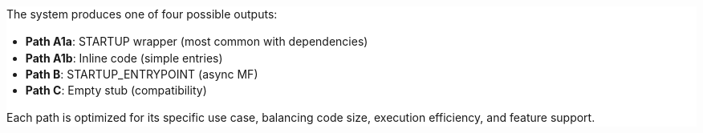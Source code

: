 The system produces one of four possible outputs:
- **Path A1a**: STARTUP wrapper (most common with dependencies)
- **Path A1b**: Inline code (simple entries)
- **Path B**: STARTUP_ENTRYPOINT (async MF)
- **Path C**: Empty stub (compatibility)

Each path is optimized for its specific use case, balancing code size, execution efficiency, and feature support.
